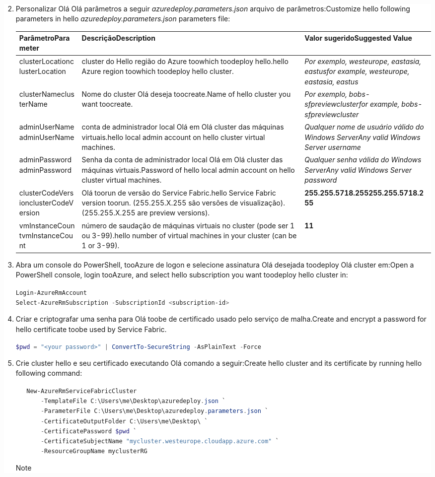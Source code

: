 2. <span data-ttu-id="b2358-125">Personalizar Olá Olá parâmetros a seguir *azuredeploy.parameters.json* arquivo de parâmetros:</span><span class="sxs-lookup"><span data-stu-id="b2358-125">Customize hello following parameters in hello *azuredeploy.parameters.json* parameters file:</span></span>

   | <span data-ttu-id="b2358-126">Parâmetro</span><span class="sxs-lookup"><span data-stu-id="b2358-126">Parameter</span></span>       | <span data-ttu-id="b2358-127">Descrição</span><span class="sxs-lookup"><span data-stu-id="b2358-127">Description</span></span> | <span data-ttu-id="b2358-128">Valor sugerido</span><span class="sxs-lookup"><span data-stu-id="b2358-128">Suggested Value</span></span> |
   | --------------- | ----------- | --------------- |
   | <span data-ttu-id="b2358-129">clusterLocation</span><span class="sxs-lookup"><span data-stu-id="b2358-129">clusterLocation</span></span> | <span data-ttu-id="b2358-130">cluster do Hello região do Azure toowhich toodeploy hello.</span><span class="sxs-lookup"><span data-stu-id="b2358-130">hello Azure region toowhich toodeploy hello cluster.</span></span> | <span data-ttu-id="b2358-131">*Por exemplo, westeurope, eastasia, eastus*</span><span class="sxs-lookup"><span data-stu-id="b2358-131">*for example, westeurope, eastasia, eastus*</span></span> |
   | <span data-ttu-id="b2358-132">clusterName</span><span class="sxs-lookup"><span data-stu-id="b2358-132">clusterName</span></span>     | <span data-ttu-id="b2358-133">Nome do cluster Olá deseja toocreate.</span><span class="sxs-lookup"><span data-stu-id="b2358-133">Name of hello cluster you want toocreate.</span></span> | <span data-ttu-id="b2358-134">*Por exemplo, bobs-sfpreviewcluster*</span><span class="sxs-lookup"><span data-stu-id="b2358-134">*for example, bobs-sfpreviewcluster*</span></span> |
   | <span data-ttu-id="b2358-135">adminUserName</span><span class="sxs-lookup"><span data-stu-id="b2358-135">adminUserName</span></span>   | <span data-ttu-id="b2358-136">conta de administrador local Olá em Olá cluster das máquinas virtuais.</span><span class="sxs-lookup"><span data-stu-id="b2358-136">hello local admin account on hello cluster virtual machines.</span></span> | <span data-ttu-id="b2358-137">*Qualquer nome de usuário válido do Windows Server*</span><span class="sxs-lookup"><span data-stu-id="b2358-137">*Any valid Windows Server username*</span></span> |
   | <span data-ttu-id="b2358-138">adminPassword</span><span class="sxs-lookup"><span data-stu-id="b2358-138">adminPassword</span></span>   | <span data-ttu-id="b2358-139">Senha da conta de administrador local Olá em Olá cluster das máquinas virtuais.</span><span class="sxs-lookup"><span data-stu-id="b2358-139">Password of hello local admin account on hello cluster virtual machines.</span></span> | <span data-ttu-id="b2358-140">*Qualquer senha válida do Windows Server*</span><span class="sxs-lookup"><span data-stu-id="b2358-140">*Any valid Windows Server password*</span></span> |
   | <span data-ttu-id="b2358-141">clusterCodeVersion</span><span class="sxs-lookup"><span data-stu-id="b2358-141">clusterCodeVersion</span></span> | <span data-ttu-id="b2358-142">Olá toorun de versão do Service Fabric.</span><span class="sxs-lookup"><span data-stu-id="b2358-142">hello Service Fabric version toorun.</span></span> <span data-ttu-id="b2358-143">(255.255.X.255 são versões de visualização).</span><span class="sxs-lookup"><span data-stu-id="b2358-143">(255.255.X.255 are preview versions).</span></span> | <span data-ttu-id="b2358-144">**255.255.5718.255**</span><span class="sxs-lookup"><span data-stu-id="b2358-144">**255.255.5718.255**</span></span> |
   | <span data-ttu-id="b2358-145">vmInstanceCount</span><span class="sxs-lookup"><span data-stu-id="b2358-145">vmInstanceCount</span></span> | <span data-ttu-id="b2358-146">número de saudação de máquinas virtuais no cluster (pode ser 1 ou 3-99).</span><span class="sxs-lookup"><span data-stu-id="b2358-146">hello number of virtual machines in your cluster (can be 1 or 3-99).</span></span> | <span data-ttu-id="b2358-147">**1**</span><span class="sxs-lookup"><span data-stu-id="b2358-147">**1**</span></span> | <span data-ttu-id="b2358-148">*Para um cluster de visualização, especifique apenas uma máquina virtual*</span><span class="sxs-lookup"><span data-stu-id="b2358-148">*For a preview cluster specify only one virtual machine*</span></span> |

3. <span data-ttu-id="b2358-149">Abra um console do PowerShell, tooAzure de logon e selecione assinatura Olá desejada toodeploy Olá cluster em:</span><span class="sxs-lookup"><span data-stu-id="b2358-149">Open a PowerShell console, login tooAzure, and select hello subscription you want toodeploy hello cluster in:</span></span>

   ```powershell
   Login-AzureRmAccount
   Select-AzureRmSubscription -SubscriptionId <subscription-id>
   ```
4. <span data-ttu-id="b2358-150">Criar e criptografar uma senha para Olá toobe de certificado usado pelo serviço de malha.</span><span class="sxs-lookup"><span data-stu-id="b2358-150">Create and encrypt a password for hello certificate toobe used by Service Fabric.</span></span>

   ```powershell
   $pwd = "<your password>" | ConvertTo-SecureString -AsPlainText -Force
   ```
5. <span data-ttu-id="b2358-151">Crie cluster hello e seu certificado executando Olá comando a seguir:</span><span class="sxs-lookup"><span data-stu-id="b2358-151">Create hello cluster and its certificate by running hello following command:</span></span>

   ```powershell
      New-AzureRmServiceFabricCluster
          -TemplateFile C:\Users\me\Desktop\azuredeploy.json `
          -ParameterFile C:\Users\me\Desktop\azuredeploy.parameters.json `
          -CertificateOutputFolder C:\Users\me\Desktop\ `
          -CertificatePassword $pwd `
          -CertificateSubjectName "mycluster.westeurope.cloudapp.azure.com" `
          -ResourceGroupName myclusterRG
   ```

   >[!NOTE]